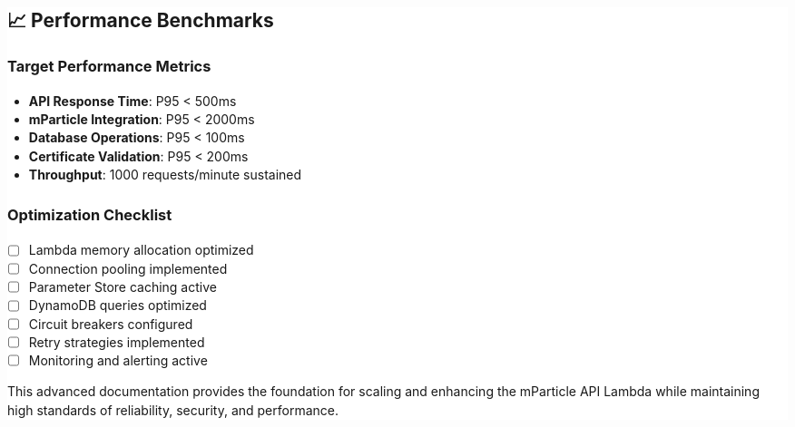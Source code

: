 
## 📈 Performance Benchmarks

### Target Performance Metrics
- **API Response Time**: P95 < 500ms
- **mParticle Integration**: P95 < 2000ms
- **Database Operations**: P95 < 100ms
- **Certificate Validation**: P95 < 200ms
- **Throughput**: 1000 requests/minute sustained

### Optimization Checklist
- [ ] Lambda memory allocation optimized
- [ ] Connection pooling implemented
- [ ] Parameter Store caching active
- [ ] DynamoDB queries optimized
- [ ] Circuit breakers configured
- [ ] Retry strategies implemented
- [ ] Monitoring and alerting active

This advanced documentation provides the foundation for scaling and enhancing the mParticle API Lambda while maintaining high standards of reliability, security, and performance.
